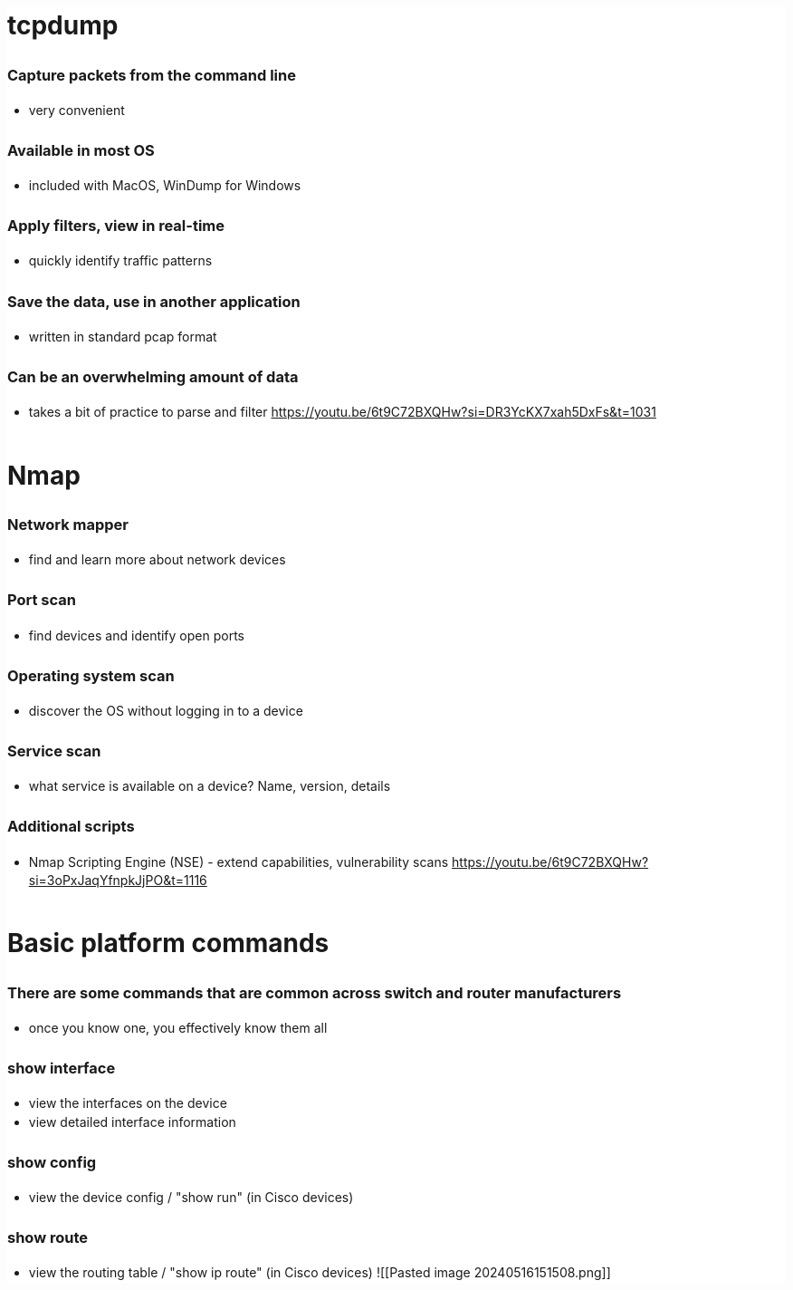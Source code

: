# tcpdump
### Capture packets from the command line
- very convenient
### Available in most OS
- included with MacOS, WinDump for Windows
### Apply filters, view in real-time
- quickly identify traffic patterns
### Save the data, use in another application
- written in standard pcap format
### Can be an overwhelming amount of data
- takes a bit of practice to parse and filter
https://youtu.be/6t9C72BXQHw?si=DR3YcKX7xah5DxFs&t=1031
# Nmap
### Network mapper
- find and learn more about network devices
### Port scan
- find devices and identify open ports
### Operating system scan
- discover the OS without logging in to a device
### Service scan
- what service is available on a device? Name, version, details
### Additional scripts
- Nmap Scripting Engine (NSE) - extend capabilities, vulnerability scans
https://youtu.be/6t9C72BXQHw?si=3oPxJaqYfnpkJjPO&t=1116
# Basic platform commands
### There are some commands that are common across switch and router manufacturers
- once you know one, you effectively know them all
### show interface
- view the interfaces on the device
- view detailed interface information
### show config
- view the device config / "show run" (in Cisco devices)
### show route
- view the routing table / "show ip route" (in Cisco devices)
![[Pasted image 20240516151508.png]]